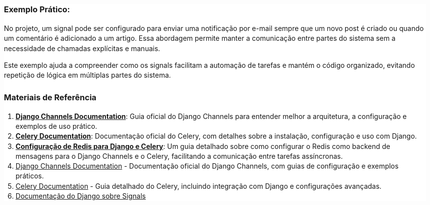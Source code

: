 ### Exemplo Prático:

No projeto, um signal pode ser configurado para enviar uma notificação por e-mail sempre que um novo post é criado ou quando um comentário é adicionado a um artigo. Essa abordagem permite manter a comunicação entre partes do sistema sem a necessidade de chamadas explícitas e manuais.

Este exemplo ajuda a compreender como os signals facilitam a automação de tarefas e mantém o código organizado, evitando repetição de lógica em múltiplas partes do sistema.

### Materiais de Referência

1. [**Django Channels Documentation**](https://channels.readthedocs.io/en/stable/): Guia oficial do Django Channels para entender melhor a arquitetura, a configuração e exemplos de uso prático.
2. [**Celery Documentation**](https://docs.celeryproject.org/): Documentação oficial do Celery, com detalhes sobre a instalação, configuração e uso com Django.
3. [**Configuração de Redis para Django e Celery**](https://realpython.com/asynchronous-tasks-with-django-and-celery/): Um guia detalhado sobre como configurar o Redis como backend de mensagens para o Django Channels e o Celery, facilitando a comunicação entre tarefas assíncronas.
4. [Django Channels Documentation](https://channels.readthedocs.io/en/stable/) - Documentação oficial do Django Channels, com guias de configuração e exemplos práticos.
5. [Celery Documentation](https://docs.celeryproject.org/) - Guia detalhado do Celery, incluindo integração com Django e configurações avançadas.
6. [Documentação do Django sobre Signals](https://docs.djangoproject.com/en/4.0/topics/signals/)
